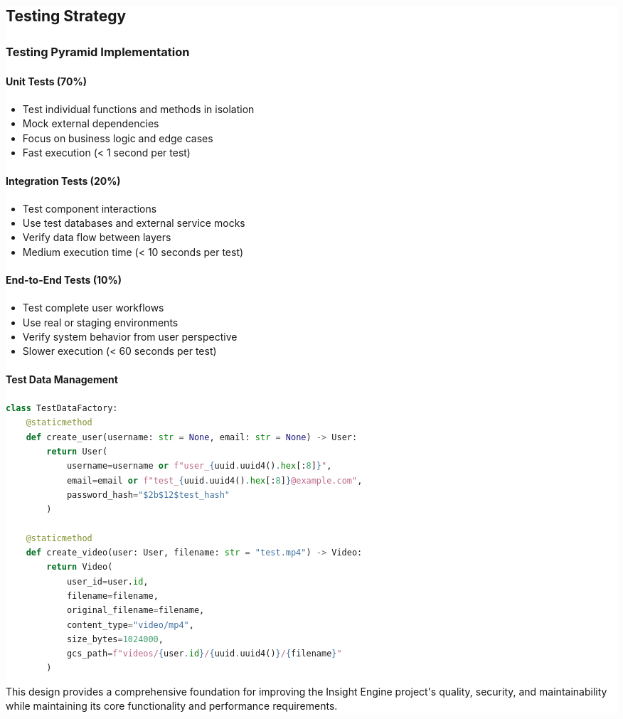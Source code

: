 ## Testing Strategy

### Testing Pyramid Implementation

#### Unit Tests (70%)

- Test individual functions and methods in isolation
- Mock external dependencies
- Focus on business logic and edge cases
- Fast execution (< 1 second per test)

#### Integration Tests (20%)

- Test component interactions
- Use test databases and external service mocks
- Verify data flow between layers
- Medium execution time (< 10 seconds per test)

#### End-to-End Tests (10%)

- Test complete user workflows
- Use real or staging environments
- Verify system behavior from user perspective
- Slower execution (< 60 seconds per test)

#### Test Data Management

```python
class TestDataFactory:
    @staticmethod
    def create_user(username: str = None, email: str = None) -> User:
        return User(
            username=username or f"user_{uuid.uuid4().hex[:8]}",
            email=email or f"test_{uuid.uuid4().hex[:8]}@example.com",
            password_hash="$2b$12$test_hash"
        )

    @staticmethod
    def create_video(user: User, filename: str = "test.mp4") -> Video:
        return Video(
            user_id=user.id,
            filename=filename,
            original_filename=filename,
            content_type="video/mp4",
            size_bytes=1024000,
            gcs_path=f"videos/{user.id}/{uuid.uuid4()}/{filename}"
        )
```

This design provides a comprehensive foundation for improving the Insight Engine project's quality, security, and maintainability while maintaining its core functionality and performance requirements.
